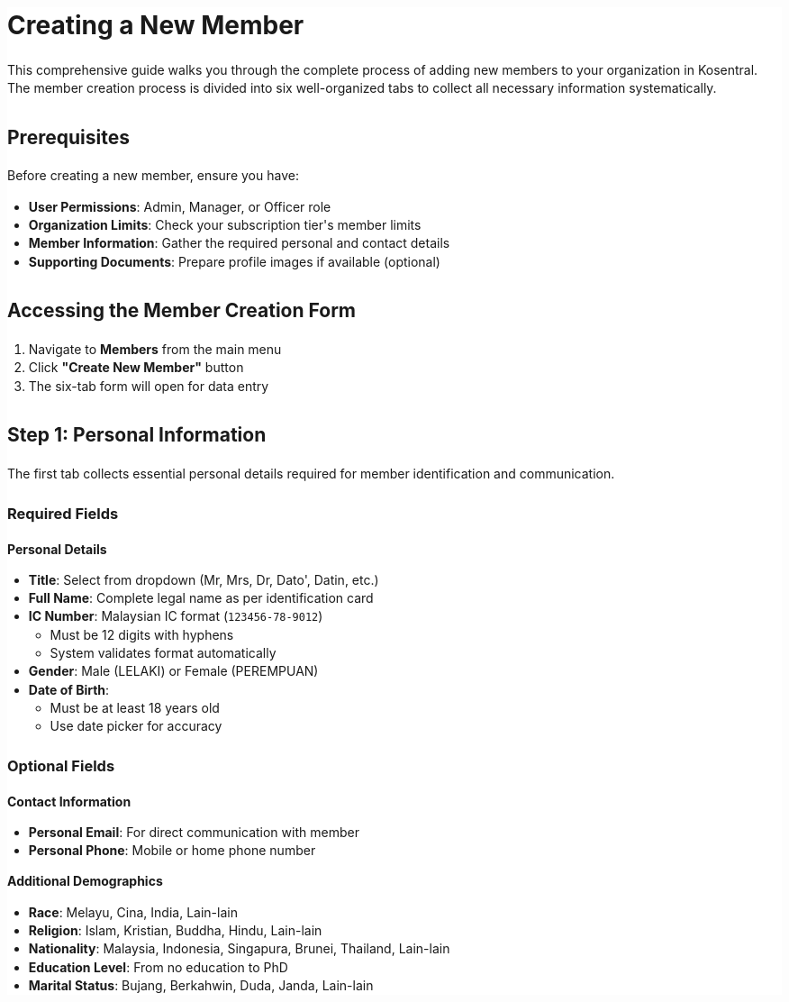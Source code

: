 # Creating a New Member

This comprehensive guide walks you through the complete process of adding new members to your organization in Kosentral. The member creation process is divided into six well-organized tabs to collect all necessary information systematically.

## Prerequisites

Before creating a new member, ensure you have:

- **User Permissions**: Admin, Manager, or Officer role
- **Organization Limits**: Check your subscription tier's member limits
- **Member Information**: Gather the required personal and contact details
- **Supporting Documents**: Prepare profile images if available (optional)

## Accessing the Member Creation Form

1. Navigate to **Members** from the main menu
2. Click **"Create New Member"** button
3. The six-tab form will open for data entry

## Step 1: Personal Information

The first tab collects essential personal details required for member identification and communication.

### Required Fields

**Personal Details**

- **Title**: Select from dropdown (Mr, Mrs, Dr, Dato', Datin, etc.)
- **Full Name**: Complete legal name as per identification card
- **IC Number**: Malaysian IC format (`123456-78-9012`)
    - Must be 12 digits with hyphens
    - System validates format automatically
- **Gender**: Male (LELAKI) or Female (PEREMPUAN)
- **Date of Birth**: 
    - Must be at least 18 years old
    - Use date picker for accuracy

### Optional Fields

**Contact Information**

- **Personal Email**: For direct communication with member
- **Personal Phone**: Mobile or home phone number

**Additional Demographics**

- **Race**: Melayu, Cina, India, Lain-lain
- **Religion**: Islam, Kristian, Buddha, Hindu, Lain-lain
- **Nationality**: Malaysia, Indonesia, Singapura, Brunei, Thailand, Lain-lain
- **Education Level**: From no education to PhD
- **Marital Status**: Bujang, Berkahwin, Duda, Janda, Lain-lain
